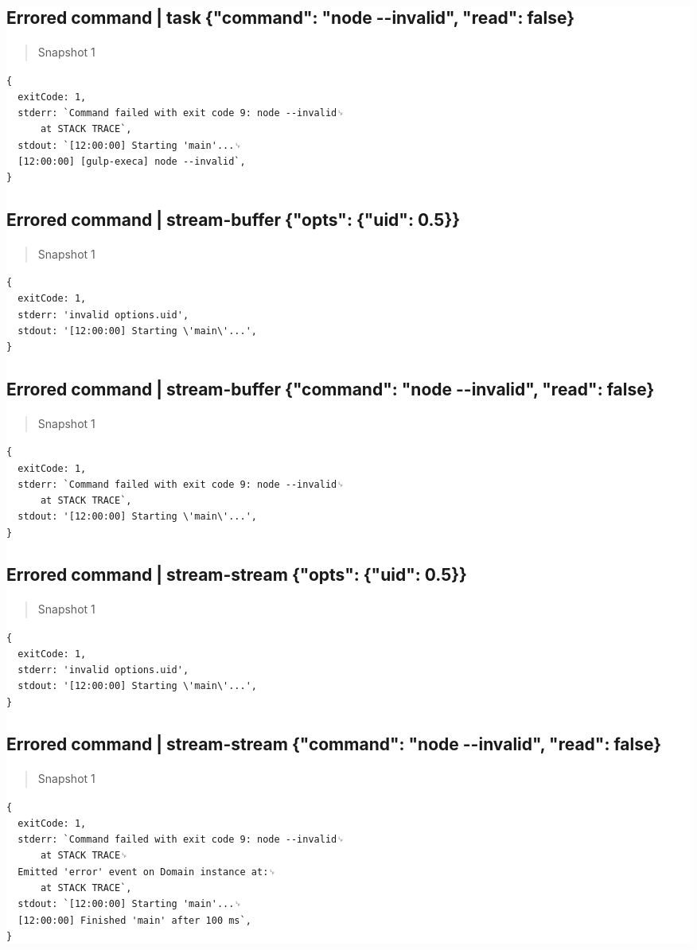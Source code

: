 ## Errored command | task {"command": "node --invalid", "read": false}

> Snapshot 1

    {
      exitCode: 1,
      stderr: `Command failed with exit code 9: node --invalid␊
          at STACK TRACE`,
      stdout: `[12:00:00] Starting 'main'...␊
      [12:00:00] [gulp-execa] node --invalid`,
    }

## Errored command | stream-buffer {"opts": {"uid": 0.5}}

> Snapshot 1

    {
      exitCode: 1,
      stderr: 'invalid options.uid',
      stdout: '[12:00:00] Starting \'main\'...',
    }

## Errored command | stream-buffer {"command": "node --invalid", "read": false}

> Snapshot 1

    {
      exitCode: 1,
      stderr: `Command failed with exit code 9: node --invalid␊
          at STACK TRACE`,
      stdout: '[12:00:00] Starting \'main\'...',
    }

## Errored command | stream-stream {"opts": {"uid": 0.5}}

> Snapshot 1

    {
      exitCode: 1,
      stderr: 'invalid options.uid',
      stdout: '[12:00:00] Starting \'main\'...',
    }

## Errored command | stream-stream {"command": "node --invalid", "read": false}

> Snapshot 1

    {
      exitCode: 1,
      stderr: `Command failed with exit code 9: node --invalid␊
          at STACK TRACE␊
      Emitted 'error' event on Domain instance at:␊
          at STACK TRACE`,
      stdout: `[12:00:00] Starting 'main'...␊
      [12:00:00] Finished 'main' after 100 ms`,
    }
